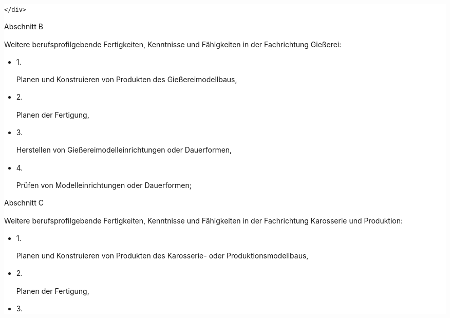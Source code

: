     </div>

<span class="SP">Abschnitt B</span>  
  
Weitere berufsprofilgebende Fertigkeiten, Kenntnisse und Fähigkeiten in
der Fachrichtung Gießerei:

  - 1\.
    
    <div style="">
    
    Planen und Konstruieren von Produkten des Gießereimodellbaus,
    
    </div>

  - 2\.
    
    <div style="">
    
    Planen der Fertigung,
    
    </div>

  - 3\.
    
    <div style="">
    
    Herstellen von Gießereimodelleinrichtungen oder Dauerformen,
    
    </div>

  - 4\.
    
    <div style="">
    
    Prüfen von Modelleinrichtungen oder Dauerformen;  
    
    </div>

<span class="SP">Abschnitt C</span>  
  
Weitere berufsprofilgebende Fertigkeiten, Kenntnisse und Fähigkeiten in
der Fachrichtung Karosserie und Produktion:

  - 1\.
    
    <div style="">
    
    Planen und Konstruieren von Produkten des Karosserie- oder
    Produktionsmodellbaus,
    
    </div>

  - 2\.
    
    <div style="">
    
    Planen der Fertigung,
    
    </div>

  - 3\.
    
    <div style="">
    